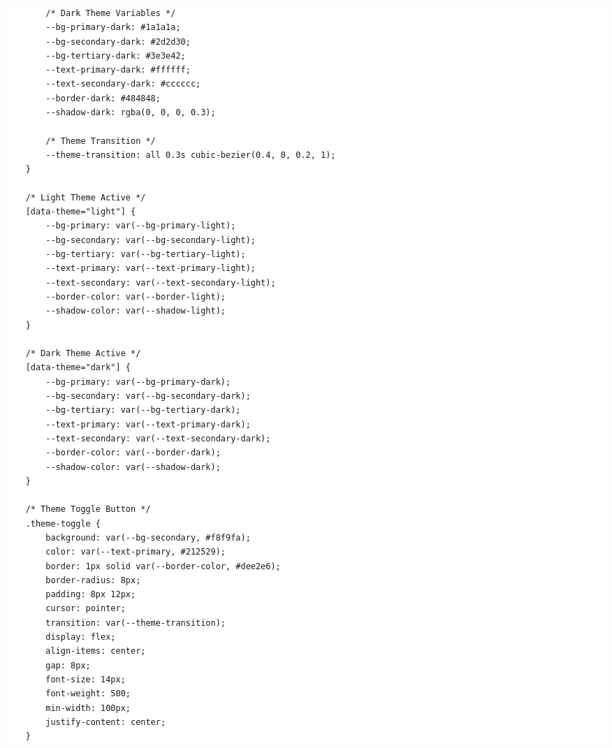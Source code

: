             /* Dark Theme Variables */
            --bg-primary-dark: #1a1a1a;
            --bg-secondary-dark: #2d2d30;
            --bg-tertiary-dark: #3e3e42;
            --text-primary-dark: #ffffff;
            --text-secondary-dark: #cccccc;
            --border-dark: #484848;
            --shadow-dark: rgba(0, 0, 0, 0.3);
            
            /* Theme Transition */
            --theme-transition: all 0.3s cubic-bezier(0.4, 0, 0.2, 1);
        }

        /* Light Theme Active */
        [data-theme="light"] {
            --bg-primary: var(--bg-primary-light);
            --bg-secondary: var(--bg-secondary-light);
            --bg-tertiary: var(--bg-tertiary-light);
            --text-primary: var(--text-primary-light);
            --text-secondary: var(--text-secondary-light);
            --border-color: var(--border-light);
            --shadow-color: var(--shadow-light);
        }

        /* Dark Theme Active */
        [data-theme="dark"] {
            --bg-primary: var(--bg-primary-dark);
            --bg-secondary: var(--bg-secondary-dark);
            --bg-tertiary: var(--bg-tertiary-dark);
            --text-primary: var(--text-primary-dark);
            --text-secondary: var(--text-secondary-dark);
            --border-color: var(--border-dark);
            --shadow-color: var(--shadow-dark);
        }

        /* Theme Toggle Button */
        .theme-toggle {
            background: var(--bg-secondary, #f8f9fa);
            color: var(--text-primary, #212529);
            border: 1px solid var(--border-color, #dee2e6);
            border-radius: 8px;
            padding: 8px 12px;
            cursor: pointer;
            transition: var(--theme-transition);
            display: flex;
            align-items: center;
            gap: 8px;
            font-size: 14px;
            font-weight: 500;
            min-width: 100px;
            justify-content: center;
        }
